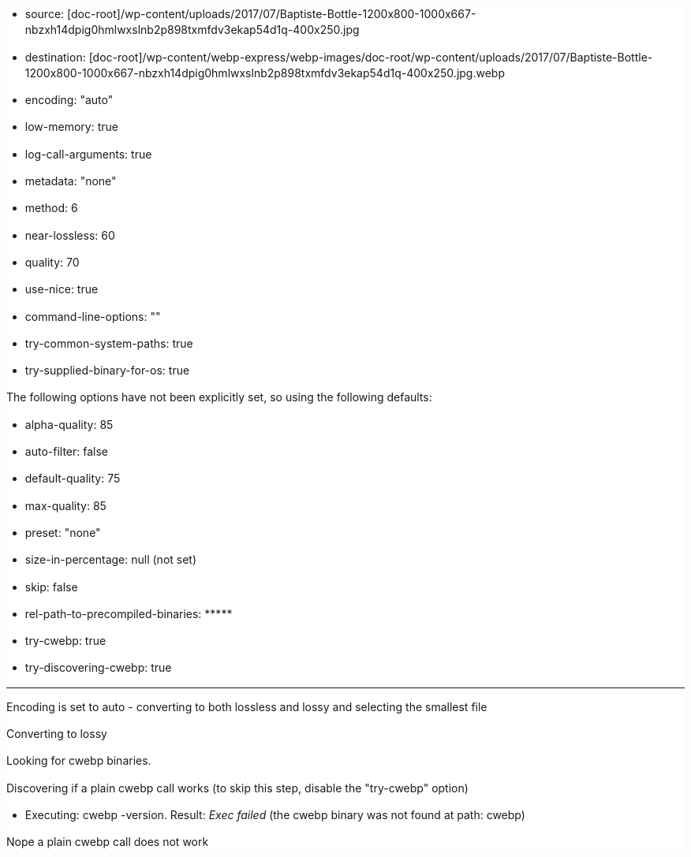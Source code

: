 - source: [doc-root]/wp-content/uploads/2017/07/Baptiste-Bottle-1200x800-1000x667-nbzxh14dpig0hmlwxslnb2p898txmfdv3ekap54d1q-400x250.jpg

- destination: [doc-root]/wp-content/webp-express/webp-images/doc-root/wp-content/uploads/2017/07/Baptiste-Bottle-1200x800-1000x667-nbzxh14dpig0hmlwxslnb2p898txmfdv3ekap54d1q-400x250.jpg.webp

- encoding: "auto"

- low-memory: true

- log-call-arguments: true

- metadata: "none"

- method: 6

- near-lossless: 60

- quality: 70

- use-nice: true

- command-line-options: ""

- try-common-system-paths: true

- try-supplied-binary-for-os: true


The following options have not been explicitly set, so using the following defaults:

- alpha-quality: 85

- auto-filter: false

- default-quality: 75

- max-quality: 85

- preset: "none"

- size-in-percentage: null (not set)

- skip: false

- rel-path-to-precompiled-binaries: *****

- try-cwebp: true

- try-discovering-cwebp: true

------------


Encoding is set to auto - converting to both lossless and lossy and selecting the smallest file


Converting to lossy

Looking for cwebp binaries.

Discovering if a plain cwebp call works (to skip this step, disable the "try-cwebp" option)

- Executing: cwebp -version. Result: *Exec failed* (the cwebp binary was not found at path: cwebp)

Nope a plain cwebp call does not work
